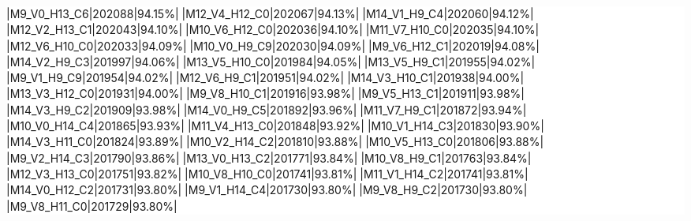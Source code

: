 |M9_V0_H13_C6|202088|94.15%|
|M12_V4_H12_C0|202067|94.13%|
|M14_V1_H9_C4|202060|94.12%|
|M12_V2_H13_C1|202043|94.10%|
|M10_V6_H12_C0|202036|94.10%|
|M11_V7_H10_C0|202035|94.10%|
|M12_V6_H10_C0|202033|94.09%|
|M10_V0_H9_C9|202030|94.09%|
|M9_V6_H12_C1|202019|94.08%|
|M14_V2_H9_C3|201997|94.06%|
|M13_V5_H10_C0|201984|94.05%|
|M13_V5_H9_C1|201955|94.02%|
|M9_V1_H9_C9|201954|94.02%|
|M12_V6_H9_C1|201951|94.02%|
|M14_V3_H10_C1|201938|94.00%|
|M13_V3_H12_C0|201931|94.00%|
|M9_V8_H10_C1|201916|93.98%|
|M9_V5_H13_C1|201911|93.98%|
|M14_V3_H9_C2|201909|93.98%|
|M14_V0_H9_C5|201892|93.96%|
|M11_V7_H9_C1|201872|93.94%|
|M10_V0_H14_C4|201865|93.93%|
|M11_V4_H13_C0|201848|93.92%|
|M10_V1_H14_C3|201830|93.90%|
|M14_V3_H11_C0|201824|93.89%|
|M10_V2_H14_C2|201810|93.88%|
|M10_V5_H13_C0|201806|93.88%|
|M9_V2_H14_C3|201790|93.86%|
|M13_V0_H13_C2|201771|93.84%|
|M10_V8_H9_C1|201763|93.84%|
|M12_V3_H13_C0|201751|93.82%|
|M10_V8_H10_C0|201741|93.81%|
|M11_V1_H14_C2|201741|93.81%|
|M14_V0_H12_C2|201731|93.80%|
|M9_V1_H14_C4|201730|93.80%|
|M9_V8_H9_C2|201730|93.80%|
|M9_V8_H11_C0|201729|93.80%|